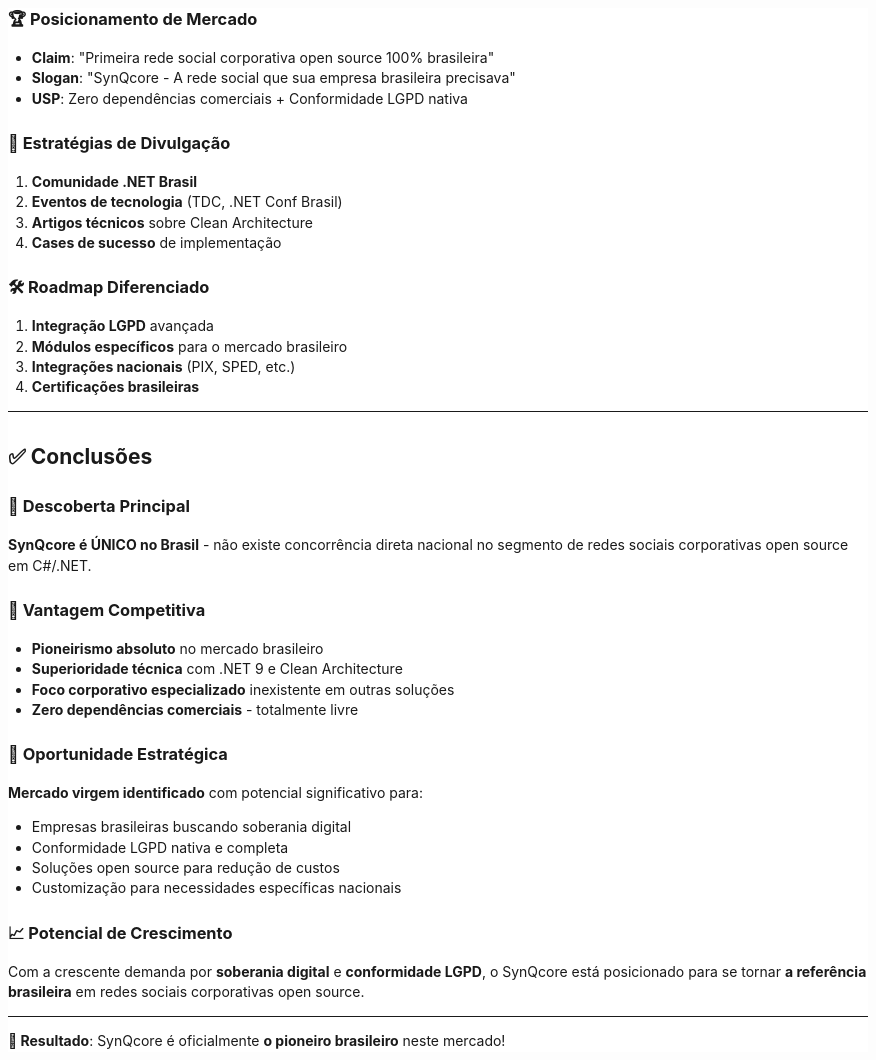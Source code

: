 ### 🏆 **Posicionamento de Mercado**
- **Claim**: "Primeira rede social corporativa open source 100% brasileira"
- **Slogan**: "SynQcore - A rede social que sua empresa brasileira precisava"
- **USP**: Zero dependências comerciais + Conformidade LGPD nativa

### 📢 **Estratégias de Divulgação**
1. **Comunidade .NET Brasil**
2. **Eventos de tecnologia** (TDC, .NET Conf Brasil)
3. **Artigos técnicos** sobre Clean Architecture
4. **Cases de sucesso** de implementação

### 🛠️ **Roadmap Diferenciado**
1. **Integração LGPD** avançada
2. **Módulos específicos** para o mercado brasileiro
3. **Integrações nacionais** (PIX, SPED, etc.)
4. **Certificações brasileiras**

---

## ✅ **Conclusões**

### 🏅 **Descoberta Principal**
**SynQcore é ÚNICO no Brasil** - não existe concorrência direta nacional no segmento de redes sociais corporativas open source em C#/.NET.

### 🎯 **Vantagem Competitiva**
- **Pioneirismo absoluto** no mercado brasileiro
- **Superioridade técnica** com .NET 9 e Clean Architecture  
- **Foco corporativo especializado** inexistente em outras soluções
- **Zero dependências comerciais** - totalmente livre

### 🚀 **Oportunidade Estratégica**
**Mercado virgem identificado** com potencial significativo para:
- Empresas brasileiras buscando soberania digital
- Conformidade LGPD nativa e completa
- Soluções open source para redução de custos
- Customização para necessidades específicas nacionais

### 📈 **Potencial de Crescimento**
Com a crescente demanda por **soberania digital** e **conformidade LGPD**, o SynQcore está posicionado para se tornar **a referência brasileira** em redes sociais corporativas open source.

---

**🎉 Resultado**: SynQcore é oficialmente **o pioneiro brasileiro** neste mercado!
